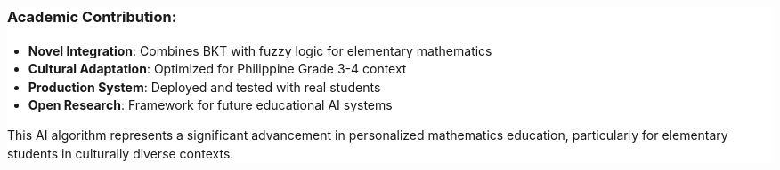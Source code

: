 ### **Academic Contribution:**
- **Novel Integration**: Combines BKT with fuzzy logic for elementary mathematics
- **Cultural Adaptation**: Optimized for Philippine Grade 3-4 context
- **Production System**: Deployed and tested with real students
- **Open Research**: Framework for future educational AI systems

This AI algorithm represents a significant advancement in personalized mathematics education, particularly for elementary students in culturally diverse contexts.
